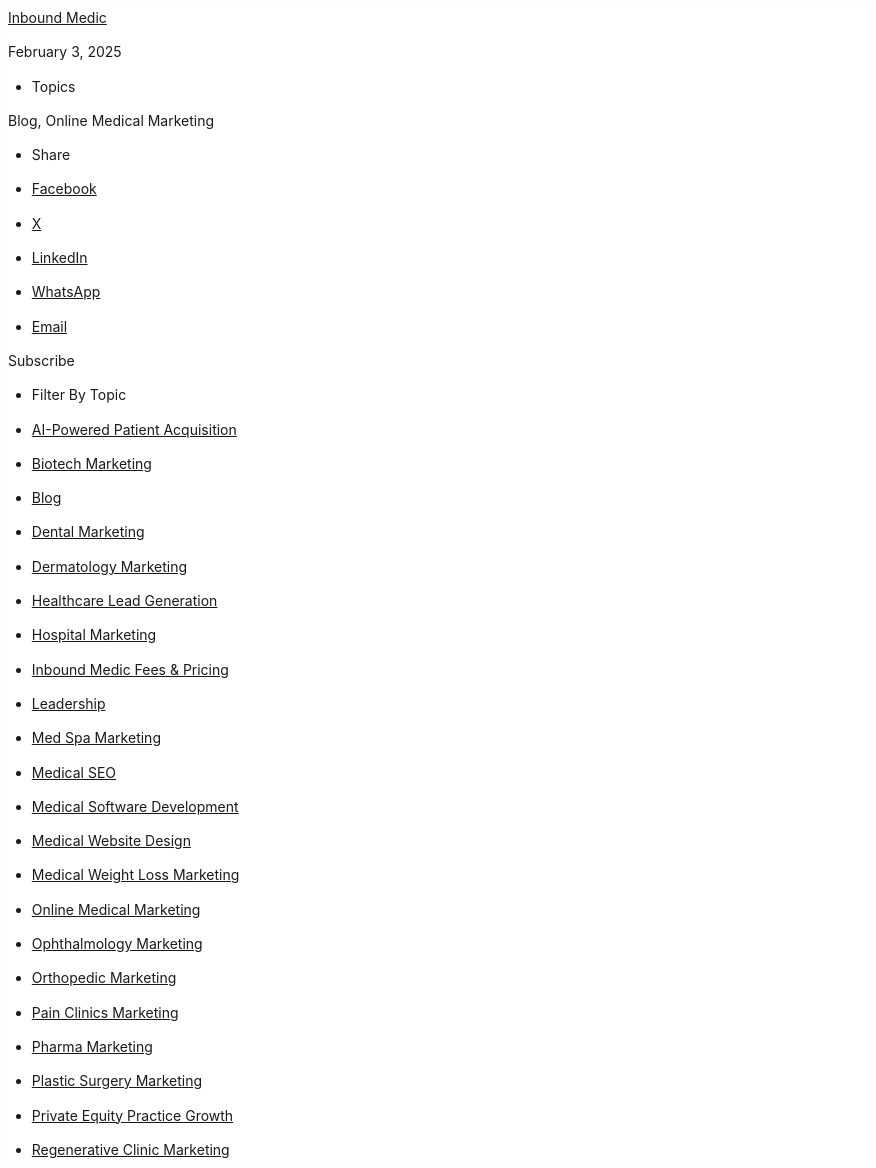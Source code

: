 [Inbound Medic](https://www.inboundmedic.com/)

February 3, 2025

- Topics


Blog, Online Medical Marketing

- Share


- [Facebook](https://www.facebook.com/sharer.php?u=https%3A%2F%2Fwww.inboundmedic.com%2Fblog%2Fthe-best-medical-digital-marketing-agencies%2F%3F&picture=https%3A%2F%2Fwww.inboundmedic.com%2Fwp-content%2Fuploads%2F2024%2F02%2FUntitled-design-2.jpg&title=6%20Qualities%20To%20Look%20For%20In%20The%20Best%20Medical%20Digital%20Marketing%20Agencies)
- [X](https://x.com/share?text=6%20Qualities%20To%20Look%20For%20In%20The%20Best%20Medical%20Digital%20Marketing%20Agencies&url=https%3A%2F%2Fwww.inboundmedic.com%2Fblog%2Fthe-best-medical-digital-marketing-agencies%2F%3F)
- [LinkedIn](https://www.linkedin.com/shareArticle?mini=true&url=https%3A%2F%2Fwww.inboundmedic.com%2Fblog%2Fthe-best-medical-digital-marketing-agencies%2F%3F&title=6%20Qualities%20To%20Look%20For%20In%20The%20Best%20Medical%20Digital%20Marketing%20Agencies)
- [WhatsApp](https://api.whatsapp.com/send?text=*6%20Qualities%20To%20Look%20For%20In%20The%20Best%20Medical%20Digital%20Marketing%20Agencies*+https%3A%2F%2Fwww.inboundmedic.com%2Fblog%2Fthe-best-medical-digital-marketing-agencies%2F%3F)
- [Email](mailto:?subject=6%20Qualities%20To%20Look%20For%20In%20The%20Best%20Medical%20Digital%20Marketing%20Agencies&body=https%3A%2F%2Fwww.inboundmedic.com%2Fblog%2Fthe-best-medical-digital-marketing-agencies%2F%3F)

Subscribe

- Filter By Topic


- [AI-Powered Patient Acquisition](https://www.inboundmedic.com/blog/category/ai-powered-patient-acquisition/)
- [Biotech Marketing](https://www.inboundmedic.com/blog/category/biotech-marketing/)
- [Blog](https://www.inboundmedic.com/blog/category/blog/)
- [Dental Marketing](https://www.inboundmedic.com/blog/category/dental-marketing/)
- [Dermatology Marketing](https://www.inboundmedic.com/blog/category/dermatology-marketing/)
- [Healthcare Lead Generation](https://www.inboundmedic.com/blog/category/healthcare-lead-generation/)
- [Hospital Marketing](https://www.inboundmedic.com/blog/category/hospital-marketing/)
- [Inbound Medic Fees & Pricing](https://www.inboundmedic.com/blog/category/fees-pricing/)
- [Leadership](https://www.inboundmedic.com/blog/category/leadership/)
- [Med Spa Marketing](https://www.inboundmedic.com/blog/category/med-spa-marketing/)
- [Medical SEO](https://www.inboundmedic.com/blog/category/seo/)
- [Medical Software Development](https://www.inboundmedic.com/blog/category/medical-software-development/)
- [Medical Website Design](https://www.inboundmedic.com/blog/category/medical-website-design/)
- [Medical Weight Loss Marketing](https://www.inboundmedic.com/blog/category/medical-weight-loss-marketing/)
- [Online Medical Marketing](https://www.inboundmedic.com/blog/category/online-medical-marketing/)
- [Ophthalmology Marketing](https://www.inboundmedic.com/blog/category/ophthalmology-marketing/)
- [Orthopedic Marketing](https://www.inboundmedic.com/blog/category/orthopedic-marketing/)
- [Pain Clinics Marketing](https://www.inboundmedic.com/blog/category/pain-clinics-marketing/)
- [Pharma Marketing](https://www.inboundmedic.com/blog/category/pharma-marketing/)
- [Plastic Surgery Marketing](https://www.inboundmedic.com/blog/category/plastic-surgery-marketing/)
- [Private Equity Practice Growth](https://www.inboundmedic.com/blog/category/private-equity-practice-growth/)
- [Regenerative Clinic Marketing](https://www.inboundmedic.com/blog/category/regenerative-clinic-marketing/)
